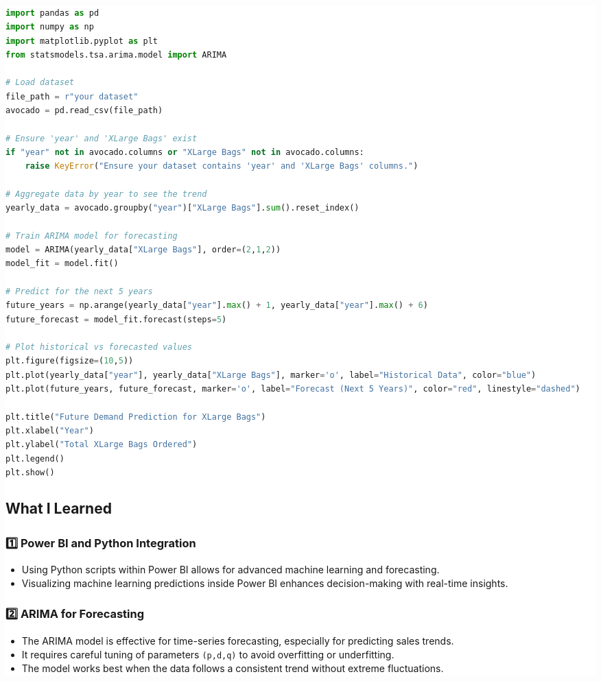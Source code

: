 ```py
import pandas as pd
import numpy as np
import matplotlib.pyplot as plt
from statsmodels.tsa.arima.model import ARIMA

# Load dataset
file_path = r"your dataset"
avocado = pd.read_csv(file_path)

# Ensure 'year' and 'XLarge Bags' exist
if "year" not in avocado.columns or "XLarge Bags" not in avocado.columns:
    raise KeyError("Ensure your dataset contains 'year' and 'XLarge Bags' columns.")

# Aggregate data by year to see the trend
yearly_data = avocado.groupby("year")["XLarge Bags"].sum().reset_index()

# Train ARIMA model for forecasting
model = ARIMA(yearly_data["XLarge Bags"], order=(2,1,2))
model_fit = model.fit()

# Predict for the next 5 years
future_years = np.arange(yearly_data["year"].max() + 1, yearly_data["year"].max() + 6)
future_forecast = model_fit.forecast(steps=5)

# Plot historical vs forecasted values
plt.figure(figsize=(10,5))
plt.plot(yearly_data["year"], yearly_data["XLarge Bags"], marker='o', label="Historical Data", color="blue")
plt.plot(future_years, future_forecast, marker='o', label="Forecast (Next 5 Years)", color="red", linestyle="dashed")

plt.title("Future Demand Prediction for XLarge Bags")
plt.xlabel("Year")
plt.ylabel("Total XLarge Bags Ordered")
plt.legend()
plt.show()
```

## What I Learned  

### 1️⃣ Power BI and Python Integration  
- Using Python scripts within Power BI allows for advanced machine learning and forecasting.  
- Visualizing machine learning predictions inside Power BI enhances decision-making with real-time insights.  

### 2️⃣ ARIMA for Forecasting  
- The ARIMA model is effective for time-series forecasting, especially for predicting sales trends.  
- It requires careful tuning of parameters `(p,d,q)` to avoid overfitting or underfitting.  
- The model works best when the data follows a consistent trend without extreme fluctuations.  
